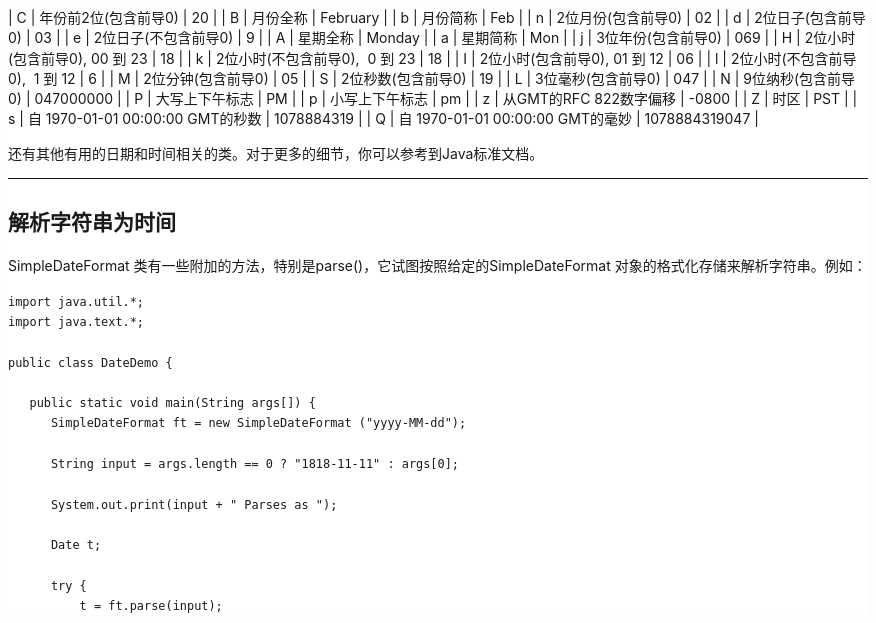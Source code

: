 | C      | 年份前2位(包含前导0)                 | 20                           |
| B      | 月份全称                         | February                     |
| b      | 月份简称                         | Feb                          |
| n      | 2位月份(包含前导0)                  | 02                           |
| d      | 2位日子(包含前导0)                  | 03                           |
| e      | 2位日子(不包含前导0)                 | 9                            |
| A      | 星期全称                         | Monday                       |
| a      | 星期简称                         | Mon                          |
| j      | 3位年份(包含前导0)                  | 069                          |
| H      | 2位小时(包含前导0), 00 到 23         | 18                           |
| k      | 2位小时(不包含前导0),  0 到 23        | 18                           |
| I      | 2位小时(包含前导0), 01 到 12         | 06                           |
| l      | 2位小时(不包含前导0),  1 到 12        | 6                            |
| M      | 2位分钟(包含前导0)                  | 05                           |
| S      | 2位秒数(包含前导0)                  | 19                           |
| L      | 3位毫秒(包含前导0)                  | 047                          |
| N      | 9位纳秒(包含前导0)                  | 047000000                    |
| P      | 大写上下午标志                      | PM                           |
| p      | 小写上下午标志                      | pm                           |
| z      | 从GMT的RFC 822数字偏移             | -0800                        |
| Z      | 时区                           | PST                          |
| s      | 自 1970-01-01 00:00:00 GMT的秒数 | 1078884319                   |
| Q      | 自 1970-01-01 00:00:00 GMT的毫妙 | 1078884319047                |

还有其他有用的日期和时间相关的类。对于更多的细节，你可以参考到Java标准文档。

------

## 解析字符串为时间

SimpleDateFormat 类有一些附加的方法，特别是parse()，它试图按照给定的SimpleDateFormat 对象的格式化存储来解析字符串。例如：

```
import java.util.*;
import java.text.*;
  
public class DateDemo {

   public static void main(String args[]) {
      SimpleDateFormat ft = new SimpleDateFormat ("yyyy-MM-dd"); 

      String input = args.length == 0 ? "1818-11-11" : args[0]; 

      System.out.print(input + " Parses as "); 

      Date t; 

      try { 
          t = ft.parse(input); 
```